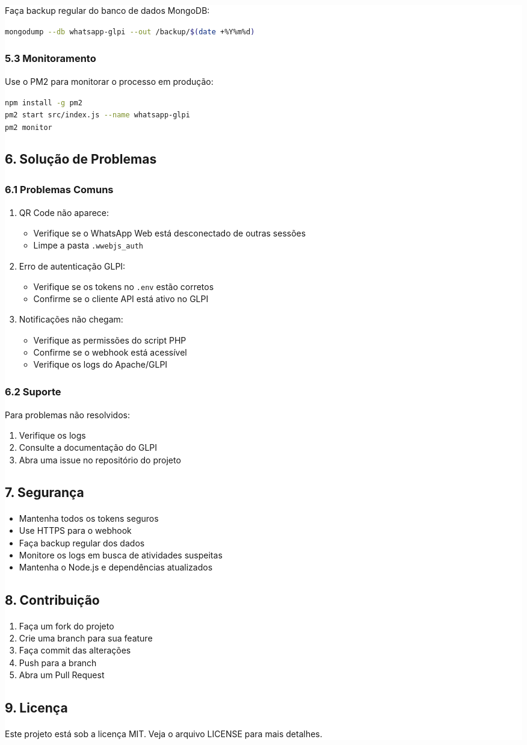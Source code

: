 Faça backup regular do banco de dados MongoDB:

```bash
mongodump --db whatsapp-glpi --out /backup/$(date +%Y%m%d)
```

### 5.3 Monitoramento

Use o PM2 para monitorar o processo em produção:

```bash
npm install -g pm2
pm2 start src/index.js --name whatsapp-glpi
pm2 monitor
```

## 6. Solução de Problemas

### 6.1 Problemas Comuns

1. QR Code não aparece:
   - Verifique se o WhatsApp Web está desconectado de outras sessões
   - Limpe a pasta `.wwebjs_auth`

2. Erro de autenticação GLPI:
   - Verifique se os tokens no `.env` estão corretos
   - Confirme se o cliente API está ativo no GLPI

3. Notificações não chegam:
   - Verifique as permissões do script PHP
   - Confirme se o webhook está acessível
   - Verifique os logs do Apache/GLPI

### 6.2 Suporte

Para problemas não resolvidos:
1. Verifique os logs
2. Consulte a documentação do GLPI
3. Abra uma issue no repositório do projeto

## 7. Segurança

- Mantenha todos os tokens seguros
- Use HTTPS para o webhook
- Faça backup regular dos dados
- Monitore os logs em busca de atividades suspeitas
- Mantenha o Node.js e dependências atualizados

## 8. Contribuição

1. Faça um fork do projeto
2. Crie uma branch para sua feature
3. Faça commit das alterações
4. Push para a branch
5. Abra um Pull Request

## 9. Licença

Este projeto está sob a licença MIT. Veja o arquivo LICENSE para mais detalhes.